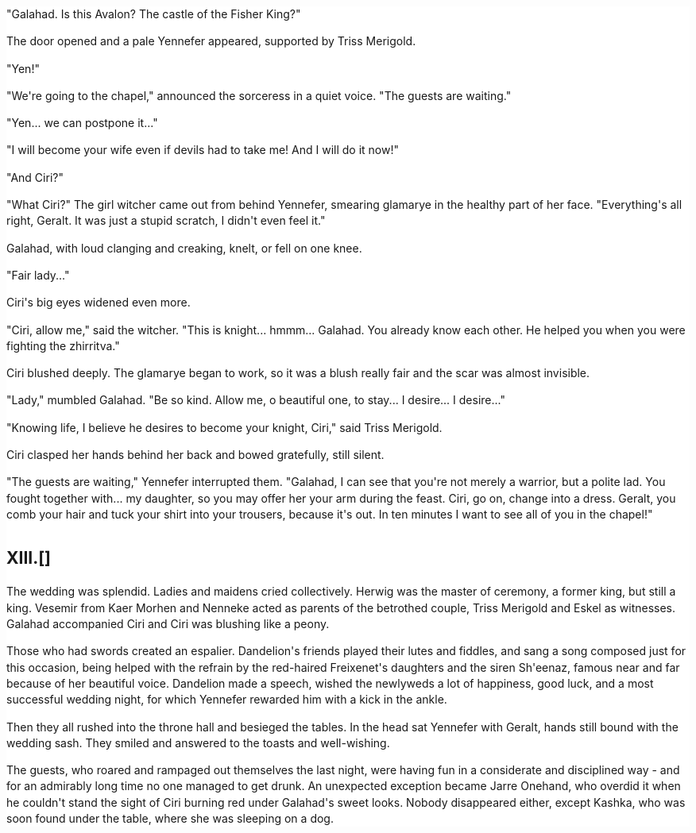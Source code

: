 "Galahad. Is this Avalon? The castle of the Fisher King?"

The door opened and a pale Yennefer appeared, supported by Triss Merigold.

"Yen!"

"We're going to the chapel," announced the sorceress in a quiet voice. "The guests are waiting."

"Yen... we can postpone it..."

"I will become your wife even if devils had to take me! And I will do it now!"

"And Ciri?"

"What Ciri?" The girl witcher came out from behind Yennefer, smearing glamarye in the healthy part of her face. "Everything's all right, Geralt. It was just a stupid scratch, I didn't even feel it."

Galahad, with loud clanging and creaking, knelt, or fell on one knee.

"Fair lady..."

Ciri's big eyes widened even more.

"Ciri, allow me," said the witcher. "This is knight... hmmm... Galahad. You already know each other. He helped you when you were fighting the zhirritva."

Ciri blushed deeply. The glamarye began to work, so it was a blush really fair and the scar was almost invisible.

"Lady," mumbled Galahad. "Be so kind. Allow me, o beautiful one, to stay... I desire... I desire..."

"Knowing life, I believe he desires to become your knight, Ciri," said Triss Merigold.

Ciri clasped her hands behind her back and bowed gratefully, still silent.

"The guests are waiting," Yennefer interrupted them. "Galahad, I can see that you're not merely a warrior, but a polite lad. You fought together with... my daughter, so you may offer her your arm during the feast. Ciri, go on, change into a dress. Geralt, you comb your hair and tuck your shirt into your trousers, because it's out. In ten minutes I want to see all of you in the chapel!"

## XIII.\[\]

The wedding was splendid. Ladies and maidens cried collectively. Herwig was the master of ceremony, a former king, but still a king. Vesemir from Kaer Morhen and Nenneke acted as parents of the betrothed couple, Triss Merigold and Eskel as witnesses. Galahad accompanied Ciri and Ciri was blushing like a peony.

Those who had swords created an espalier. Dandelion's friends played their lutes and fiddles, and sang a song composed just for this occasion, being helped with the refrain by the red-haired Freixenet's daughters and the siren Sh'eenaz, famous near and far because of her beautiful voice. Dandelion made a speech, wished the newlyweds a lot of happiness, good luck, and a most successful wedding night, for which Yennefer rewarded him with a kick in the ankle.

Then they all rushed into the throne hall and besieged the tables. In the head sat Yennefer with Geralt, hands still bound with the wedding sash. They smiled and answered to the toasts and well-wishing.

The guests, who roared and rampaged out themselves the last night, were having fun in a considerate and disciplined way - and for an admirably long time no one managed to get drunk. An unexpected exception became Jarre Onehand, who overdid it when he couldn't stand the sight of Ciri burning red under Galahad's sweet looks. Nobody disappeared either, except Kashka, who was soon found under the table, where she was sleeping on a dog.
